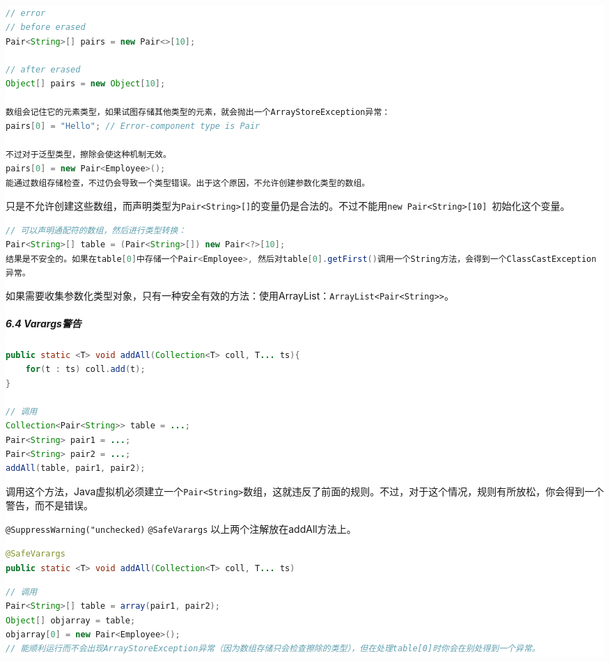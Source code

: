 ```java
// error
// before erased
Pair<String>[] pairs = new Pair<>[10];

// after erased
Object[] pairs = new Object[10];

数组会记住它的元素类型，如果试图存储其他类型的元素，就会抛出一个ArrayStoreException异常：
pairs[0] = "Hello"; // Error-component type is Pair

不过对于泛型类型，擦除会使这种机制无效。
pairs[0] = new Pair<Employee>();  
能通过数组存储检查，不过仍会导致一个类型错误。出于这个原因，不允许创建参数化类型的数组。
```

只是不允许创建这些数组，而声明类型为`Pair<String>[]`的变量仍是合法的。不过不能用`new Pair<String>[10] `初始化这个变量。

```java
// 可以声明通配符的数组，然后进行类型转换：
Pair<String>[] table = (Pair<String>[]) new Pair<?>[10];
结果是不安全的。如果在table[0]中存储一个Pair<Employee>, 然后对table[0].getFirst()调用一个String方法，会得到一个ClassCastException异常。
```

如果需要收集参数化类型对象，只有一种安全有效的方法：使用ArrayList：`ArrayList<Pair<String>>`。

##### 6.4 Varargs警告

```java
public static <T> void addAll(Collection<T> coll, T... ts){
    for(t : ts) coll.add(t);
}

// 调用
Collection<Pair<String>> table = ...;
Pair<String> pair1 = ...;
Pair<String> pair2 = ...;
addAll(table, pair1, pair2);
```

调用这个方法，Java虚拟机必须建立一个`Pair<String>`数组，这就违反了前面的规则。不过，对于这个情况，规则有所放松，你会得到一个警告，而不是错误。

`@SuppressWarning("unchecked)`
`@SafeVarargs`
以上两个注解放在addAll方法上。

```java
@SafeVarargs
public static <T> void addAll(Collection<T> coll, T... ts)
```

```java
// 调用
Pair<String>[] table = array(pair1, pair2);
Object[] objarray = table;
objarray[0] = new Pair<Employee>();
// 能顺利运行而不会出现ArrayStoreException异常（因为数组存储只会检查擦除的类型），但在处理table[0]时你会在别处得到一个异常。
```
